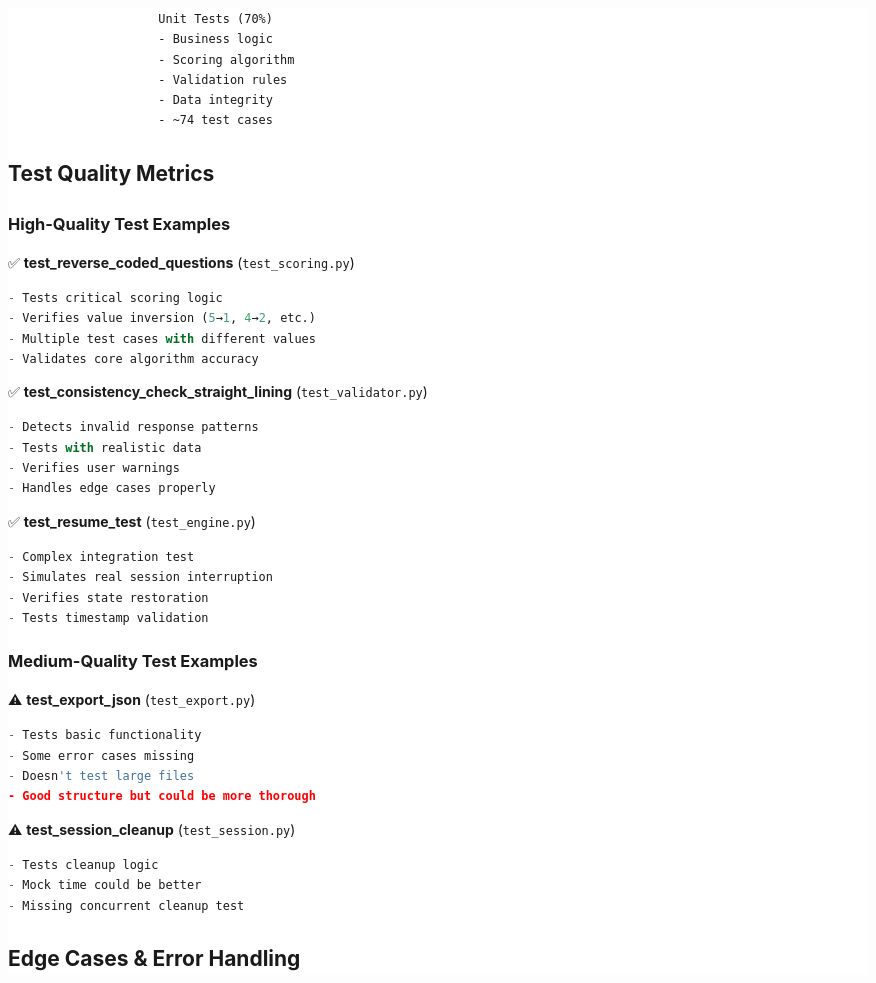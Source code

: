 ```
                     Unit Tests (70%)
                     - Business logic
                     - Scoring algorithm
                     - Validation rules
                     - Data integrity
                     - ~74 test cases
```

## Test Quality Metrics

### High-Quality Test Examples

✅ **test_reverse_coded_questions** (`test_scoring.py`)
```python
- Tests critical scoring logic
- Verifies value inversion (5→1, 4→2, etc.)
- Multiple test cases with different values
- Validates core algorithm accuracy
```

✅ **test_consistency_check_straight_lining** (`test_validator.py`)
```python
- Detects invalid response patterns
- Tests with realistic data
- Verifies user warnings
- Handles edge cases properly
```

✅ **test_resume_test** (`test_engine.py`)
```python
- Complex integration test
- Simulates real session interruption
- Verifies state restoration
- Tests timestamp validation
```

### Medium-Quality Test Examples

⚠️ **test_export_json** (`test_export.py`)
```python
- Tests basic functionality
- Some error cases missing
- Doesn't test large files
- Good structure but could be more thorough
```

⚠️ **test_session_cleanup** (`test_session.py`)
```python
- Tests cleanup logic
- Mock time could be better
- Missing concurrent cleanup test
```

## Edge Cases & Error Handling
